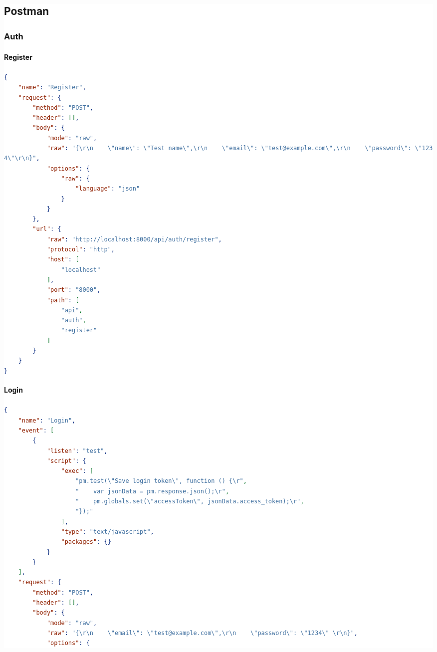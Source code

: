 ## Postman
### Auth
#### Register
```json
{
    "name": "Register",
    "request": {
        "method": "POST",
        "header": [],
        "body": {
            "mode": "raw",
            "raw": "{\r\n    \"name\": \"Test name\",\r\n    \"email\": \"test@example.com\",\r\n    \"password\": \"1234\"\r\n}",
            "options": {
                "raw": {
                    "language": "json"
                }
            }
        },
        "url": {
            "raw": "http://localhost:8000/api/auth/register",
            "protocol": "http",
            "host": [
                "localhost"
            ],
            "port": "8000",
            "path": [
                "api",
                "auth",
                "register"
            ]
        }
    }
}
```

#### Login
```json
{
    "name": "Login",
    "event": [
        {
            "listen": "test",
            "script": {
                "exec": [
                    "pm.test(\"Save login token\", function () {\r",
                    "    var jsonData = pm.response.json();\r",
                    "    pm.globals.set(\"accessToken\", jsonData.access_token);\r",
                    "});"
                ],
                "type": "text/javascript",
                "packages": {}
            }
        }
    ],
    "request": {
        "method": "POST",
        "header": [],
        "body": {
            "mode": "raw",
            "raw": "{\r\n    \"email\": \"test@example.com\",\r\n    \"password\": \"1234\" \r\n}",
            "options": {
```